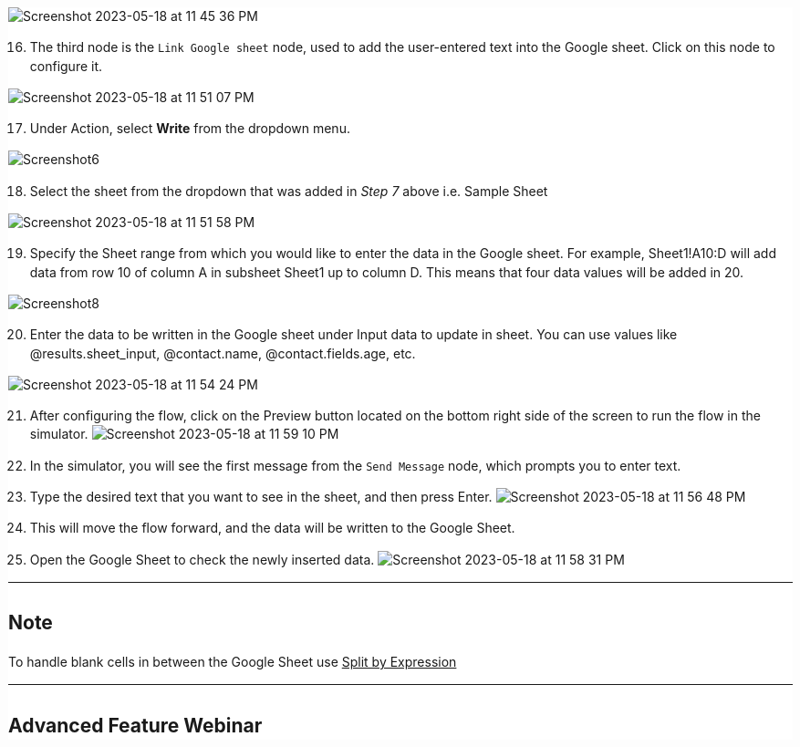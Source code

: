 <img width="1200" alt="Screenshot 2023-05-18 at 11 45 36 PM" src="https://github.com/glific/docs/assets/40158831/cb958774-3395-4080-8a18-ab47beac7594"></img>

16. The third node is the `Link Google sheet` node, used to add the user-entered text into the Google sheet. Click on this node to configure it.

<img width="1200" alt="Screenshot 2023-05-18 at 11 51 07 PM" src="https://github.com/glific/docs/assets/40158831/883b878d-a37a-4352-a73c-b424e7436a7d"></img>


17. Under Action, select **Write** from the dropdown menu.

![Screenshot6](https://github.com/glific/docs/assets/130072273/9a29141e-8a68-49f1-91d2-ae5a19e895f5)

18. Select the sheet from the dropdown that was added in *Step 7* above i.e. Sample Sheet

<img width="1200" alt="Screenshot 2023-05-18 at 11 51 58 PM" src="https://github.com/glific/docs/assets/40158831/8e2ebbca-92ce-410c-b54d-673df200c811"></img>

19. Specify the Sheet range from which you would like to enter the data in the Google sheet. For example, Sheet1!A10:D will add data from row 10 of column A in subsheet Sheet1 up to column D. This means that four data values will be added in 20.

![Screenshot8](https://github.com/glific/docs/assets/130072273/9964a3cb-969a-4807-ac70-ea3d94a1a50e)


20. Enter the data to be written in the Google sheet under Input data to update in sheet. You can use values like @results.sheet_input, @contact.name, @contact.fields.age, etc.

<img width="1200" alt="Screenshot 2023-05-18 at 11 54 24 PM" src="https://github.com/glific/docs/assets/40158831/979f7029-320d-45e1-a081-c33fcff1d68d"></img>

21. After configuring the flow, click on the Preview button located on the bottom right side of the screen to run the flow in the simulator.
<img width="1200" alt="Screenshot 2023-05-18 at 11 59 10 PM" src="https://github.com/glific/docs/assets/40158831/46fa4b4c-208e-468f-8529-d731bc342f98"></img>

22. In the simulator, you will see the first message from the `Send Message` node, which prompts you to enter text.

23. Type the desired text that you want to see in the sheet, and then press Enter.
<img width="1200" alt="Screenshot 2023-05-18 at 11 56 48 PM" src="https://github.com/glific/docs/assets/40158831/f8c3f0f7-ea42-4906-802f-9c2c4811568d"></img>

24. This will move the flow forward, and the data will be written to the Google Sheet.

25. Open the Google Sheet to check the newly inserted data.
<img width="1200" alt="Screenshot 2023-05-18 at 11 58 31 PM" src="https://github.com/glific/docs/assets/40158831/bfa12d80-9038-4c2a-919a-ce425bd2ffee"></img>
___

## Note

To handle blank cells in between the Google Sheet use [Split by Expression](https://glific.github.io/docs/docs/Product%20Features/Flows/Flow%20Actions/Split%20By/Custom%20Expression/)
___
## Advanced Feature Webinar

<iframe width="800" height="500" src="https://www.youtube.com/embed/weYvWUizopc" title="YouTube video player" frameborder="0" allow="accelerometer; autoplay; clipboard-write; encrypted-media; gyroscope; picture-in-picture; web-share" allowfullscreen></iframe>
